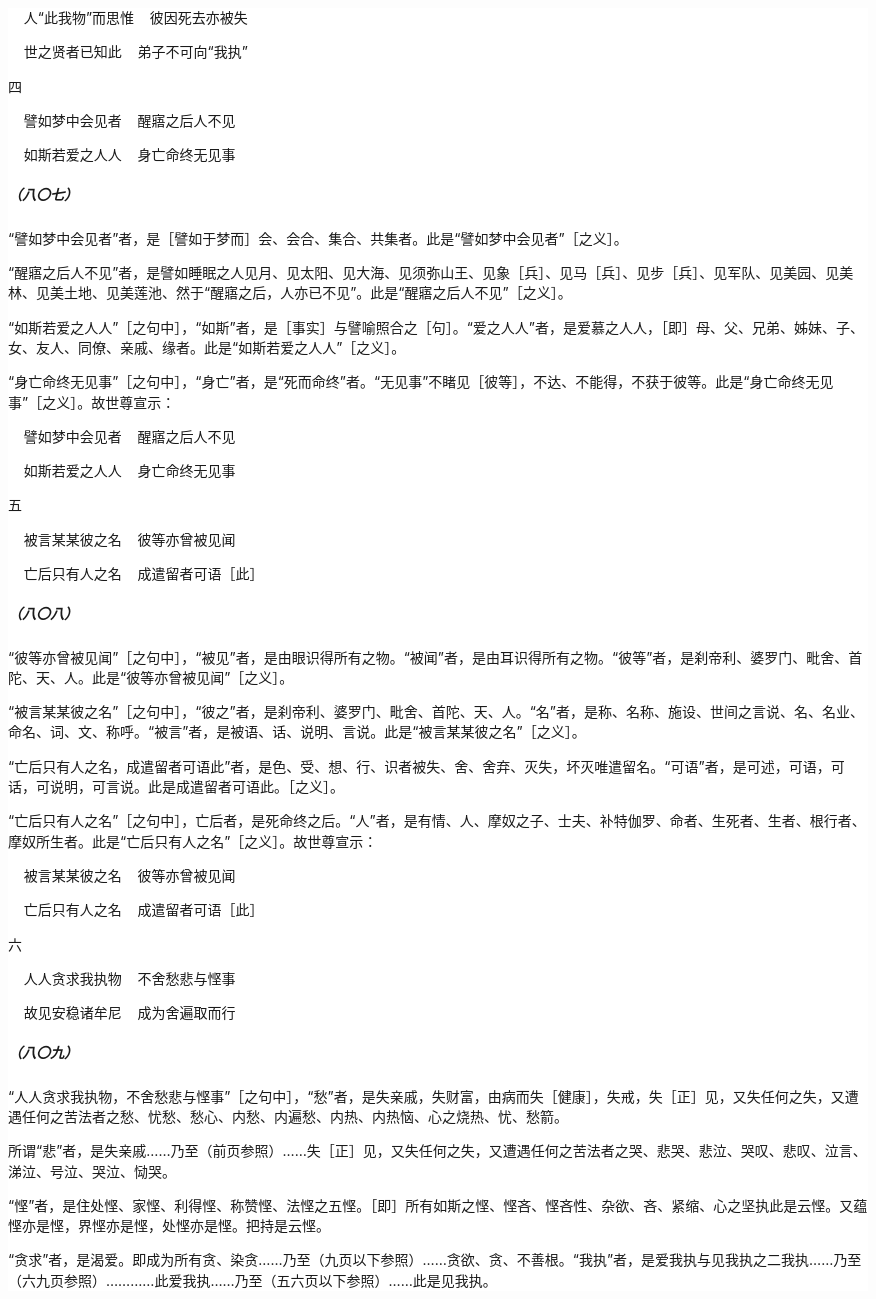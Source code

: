 &nbsp;&nbsp;&nbsp;&nbsp;人“此我物”而思惟&nbsp;&nbsp;&nbsp;&nbsp;彼因死去亦被失

&nbsp;&nbsp;&nbsp;&nbsp;世之贤者已知此&nbsp;&nbsp;&nbsp;&nbsp;弟子不可向“我执”

四

&nbsp;&nbsp;&nbsp;&nbsp;譬如梦中会见者&nbsp;&nbsp;&nbsp;&nbsp;醒寤之后人不见

&nbsp;&nbsp;&nbsp;&nbsp;如斯若爱之人人&nbsp;&nbsp;&nbsp;&nbsp;身亡命终无见事

##### （八〇七）

“譬如梦中会见者”者，是［譬如于梦而］会、会合、集合、共集者。此是“譬如梦中会见者”［之义］。

“醒寤之后人不见”者，是譬如睡眠之人见月、见太阳、见大海、见须弥山王、见象［兵］、见马［兵］、见步［兵］、见军队、见美园、见美林、见美土地、见美莲池、然于“醒寤之后，人亦已不见”。此是“醒寤之后人不见”［之义］。

“如斯若爱之人人”［之句中］，“如斯”者，是［事实］与譬喻照合之［句］。“爱之人人”者，是爱慕之人人，［即］母、父、兄弟、姊妹、子、女、友人、同僚、亲戚、缘者。此是“如斯若爱之人人”［之义］。

“身亡命终无见事”［之句中］，“身亡”者，是“死而命终”者。“无见事”不睹见［彼等］，不达、不能得，不获于彼等。此是“身亡命终无见事”［之义］。故世尊宣示：

&nbsp;&nbsp;&nbsp;&nbsp;譬如梦中会见者&nbsp;&nbsp;&nbsp;&nbsp;醒寤之后人不见

&nbsp;&nbsp;&nbsp;&nbsp;如斯若爱之人人&nbsp;&nbsp;&nbsp;&nbsp;身亡命终无见事


五

&nbsp;&nbsp;&nbsp;&nbsp;被言某某彼之名&nbsp;&nbsp;&nbsp;&nbsp;彼等亦曾被见闻

&nbsp;&nbsp;&nbsp;&nbsp;亡后只有人之名&nbsp;&nbsp;&nbsp;&nbsp;成遣留者可语［此］

##### （八〇八）

“彼等亦曾被见闻”［之句中］，“被见”者，是由眼识得所有之物。“被闻”者，是由耳识得所有之物。“彼等”者，是刹帝利、婆罗门、毗舍、首陀、天、人。此是“彼等亦曾被见闻”［之义］。

“被言某某彼之名”［之句中］，“彼之”者，是刹帝利、婆罗门、毗舍、首陀、天、人。“名”者，是称、名称、施设、世间之言说、名、名业、命名、词、文、称呼。“被言”者，是被语、话、说明、言说。此是“被言某某彼之名”［之义］。

“亡后只有人之名，成遣留者可语此”者，是色、受、想、行、识者被失、舍、舍弃、灭失，坏灭唯遣留名。“可语”者，是可述，可语，可话，可说明，可言说。此是成遣留者可语此。［之义］。

“亡后只有人之名”［之句中］，亡后者，是死命终之后。“人”者，是有情、人、摩奴之子、士夫、补特伽罗、命者、生死者、生者、根行者、摩奴所生者。此是“亡后只有人之名”［之义］。故世尊宣示：

&nbsp;&nbsp;&nbsp;&nbsp;被言某某彼之名&nbsp;&nbsp;&nbsp;&nbsp;彼等亦曾被见闻

&nbsp;&nbsp;&nbsp;&nbsp;亡后只有人之名&nbsp;&nbsp;&nbsp;&nbsp;成遣留者可语［此］

六

&nbsp;&nbsp;&nbsp;&nbsp;人人贪求我执物&nbsp;&nbsp;&nbsp;&nbsp;不舍愁悲与悭事

&nbsp;&nbsp;&nbsp;&nbsp;故见安稳诸牟尼&nbsp;&nbsp;&nbsp;&nbsp;成为舍遍取而行

##### （八〇九）

“人人贪求我执物，不舍愁悲与悭事”［之句中］，“愁”者，是失亲戚，失财富，由病而失［健康］，失戒，失［正］见，又失任何之失，又遭遇任何之苦法者之愁、忧愁、愁心、内愁、内遍愁、内热、内热恼、心之烧热、忧、愁箭。

所谓“悲”者，是失亲戚……乃至（前页参照）……失［正］见，又失任何之失，又遭遇任何之苦法者之哭、悲哭、悲泣、哭叹、悲叹、泣言、涕泣、号泣、哭泣、恸哭。

“悭”者，是住处悭、家悭、利得悭、称赞悭、法悭之五悭。［即］所有如斯之悭、悭吝、悭吝性、杂欲、吝、紧缩、心之坚执此是云悭。又蕴悭亦是悭，界悭亦是悭，处悭亦是悭。把持是云悭。

“贪求”者，是渴爱。即成为所有贪、染贪……乃至（九页以下参照）……贪欲、贪、不善根。“我执”者，是爱我执与见我执之二我执……乃至（六九页参照）…………此爱我执……乃至（五六页以下参照）……此是见我执。

